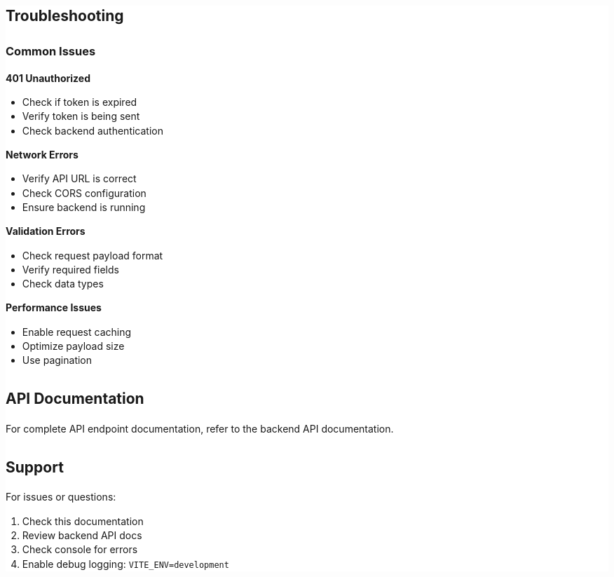 ## Troubleshooting

### Common Issues

**401 Unauthorized**
- Check if token is expired
- Verify token is being sent
- Check backend authentication

**Network Errors**
- Verify API URL is correct
- Check CORS configuration
- Ensure backend is running

**Validation Errors**
- Check request payload format
- Verify required fields
- Check data types

**Performance Issues**
- Enable request caching
- Optimize payload size
- Use pagination

## API Documentation

For complete API endpoint documentation, refer to the backend API documentation.

## Support

For issues or questions:
1. Check this documentation
2. Review backend API docs
3. Check console for errors
4. Enable debug logging: `VITE_ENV=development`
